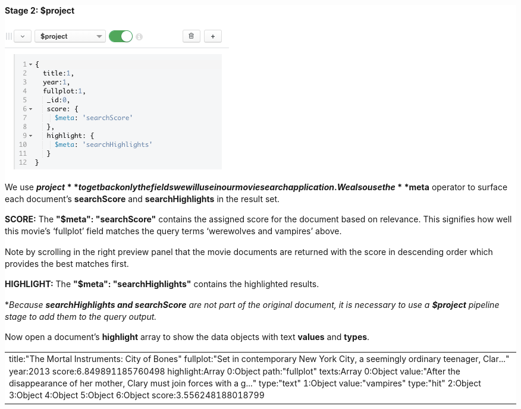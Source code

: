 **Stage 2: $project**

![image alt text](assets/image_10.png)

We use **$project** to get back only the fields we will use in our movie search application. We also use the **$meta** operator to surface each document’s **searchScore** and **searchHighlights** in the result set.

**SCORE:** The **"$meta": "searchScore"** contains the assigned score for the document based on relevance. This signifies how well this movie’s ‘fullplot’ field matches the query terms ‘werewolves and vampires’ above.

Note by scrolling in the right preview panel that the movie documents are returned with the score in descending order which provides the best matches first.

**HIGHLIGHT:** The **"$meta": "searchHighlights"** contains the highlighted results.

**Because ***_searchHighlights _***and***_ searchScore_*** are not part of the original document, it is necessary to use a ***_$project_*** pipeline stage to add them to the query output.*

Now open a document’s **highlight** array to show the data objects with text **values** and **types**.

<table>
  <tr>
    <td>title:"The Mortal Instruments: City of Bones"
fullplot:"Set in contemporary New York City, a seemingly ordinary teenager, Clar..."
year:2013
score:6.849891185760498
highlight:Array
0:Object
path:"fullplot"
texts:Array
0:Object
value:"After the disappearance of her mother, Clary must join forces with a g..."
type:"text"
1:Object
value:"vampires"
type:"hit"
2:Object
3:Object
4:Object
5:Object
6:Object
score:3.556248188018799</td>
  </tr>
</table>
